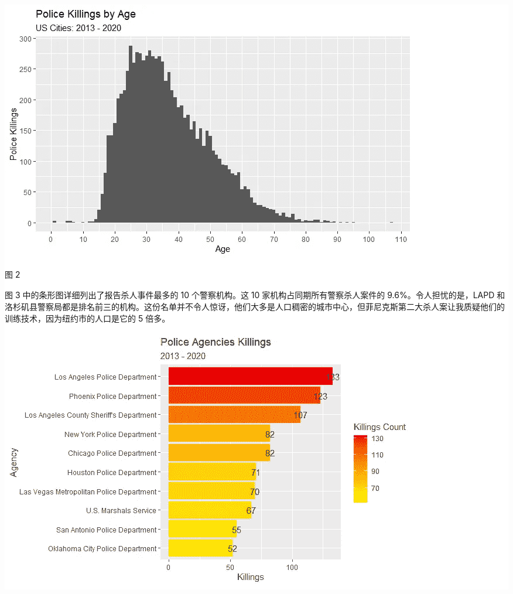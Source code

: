 ![](img/3df28599ad70f083c917833e5d4d8e9f.png)

图 2

图 3 中的条形图详细列出了报告杀人事件最多的 10 个警察机构。这 10 家机构占同期所有警察杀人案件的 9.6%。令人担忧的是，LAPD 和洛杉矶县警察局都是排名前三的机构。这份名单并不令人惊讶，他们大多是人口稠密的城市中心，但菲尼克斯第二大杀人案让我质疑他们的训练技术，因为纽约市的人口是它的 5 倍多。

![](img/f9337c7a2f6e29124bca471d147049f0.png)
